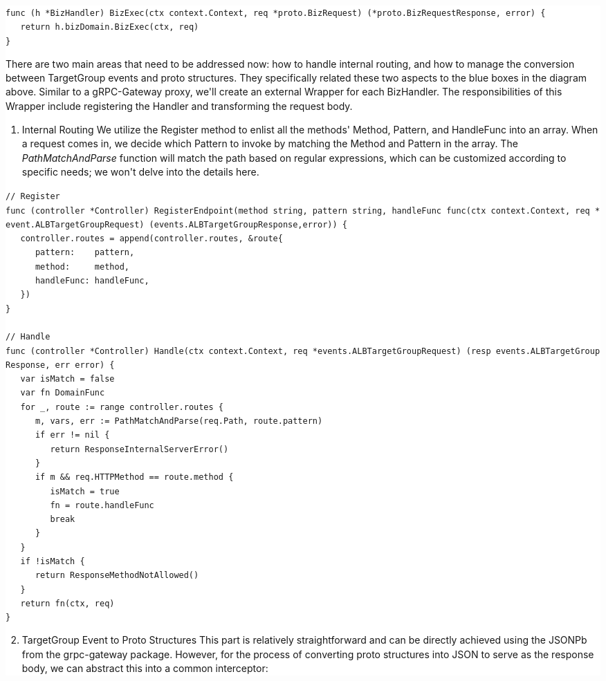 ```plain
func (h *BizHandler) BizExec(ctx context.Context, req *proto.BizRequest) (*proto.BizRequestResponse, error) {
   return h.bizDomain.BizExec(ctx, req)
}
```

There are two main areas that need to be addressed now:  how to handle internal routing, and how to manage the conversion between TargetGroup events and proto structures. They specifically related these two aspects to the blue boxes in the diagram above. Similar to a  gRPC-Gateway proxy, we'll create an external Wrapper for each  BizHandler. The responsibilities of this Wrapper include registering the  Handler and transforming the request body.
1. Internal Routing
We utilize the Register method to enlist all the methods' Method, Pattern, and HandleFunc into an array. When a request comes in, we decide which Pattern to invoke by matching the Method and Pattern in the array. The *PathMatchAndParse* function will match the path based on regular expressions, which can be customized according to specific needs; we won't delve into the details here.

```plain
// Register
func (controller *Controller) RegisterEndpoint(method string, pattern string, handleFunc func(ctx context.Context, req *event.ALBTargetGroupRequest) (events.ALBTargetGroupResponse,error)) {
   controller.routes = append(controller.routes, &route{
      pattern:    pattern,
      method:     method,
      handleFunc: handleFunc,
   })
}

// Handle
func (controller *Controller) Handle(ctx context.Context, req *events.ALBTargetGroupRequest) (resp events.ALBTargetGroupResponse, err error) {
   var isMatch = false
   var fn DomainFunc
   for _, route := range controller.routes {
      m, vars, err := PathMatchAndParse(req.Path, route.pattern)
      if err != nil {
         return ResponseInternalServerError()
      }
      if m && req.HTTPMethod == route.method {
         isMatch = true
         fn = route.handleFunc
         break
      }
   }
   if !isMatch {
      return ResponseMethodNotAllowed()
   }
   return fn(ctx, req)
}
```
2. TargetGroup Event to Proto Structures
This part is relatively straightforward and can be directly achieved using the JSONPb from the grpc-gateway package. However, for the process of converting proto structures into JSON to serve as the response body, we can abstract this into a common interceptor:
